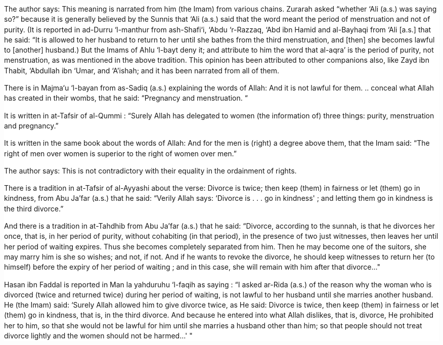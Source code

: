 The author says: This meaning is narrated from him (the Imam) from
various chains. Zurarah asked “whether ‘Ali (a.s.) was saying so?”
because it is generally believed by the Sunnis that ‘Ali (a.s.) said
that the word meant the period of menstruation and not of purity. (It is
reported in ad-Durru ‘l-manthur from ash-Shafi‘i, ‘Abdu ‘r-Razzaq, ‘Abd
ibn Hamid and al-Bayhaqi from ‘Ali [a.s.] that he said: “It is allowed
to her husband to return to her until she bathes from the third
menstruation, and [then] she becomes lawful to [another] husband.) But
the Imams of Ahlu ‘l-bayt deny it; and attribute to him the word that
al-aqra’ is the period of purity, not menstruation, as was mentioned in
the above tradition. This opinion has been attributed to other
companions also, like Zayd ibn Thabit, ‘Abdullah ibn ‘Umar, and
‘A’ishah; and it has been narrated from all of them.

There is in Majma‘u ‘l-bayan from as-Sadiq (a.s.) explaining the words
of Allah: And it is not lawful for them. .. conceal what Allah has
created in their wombs, that he said: “Pregnancy and menstruation. “

It is written in at-Tafsir of al-Qummi : “Surely Allah has delegated to
women (the information of) three things: purity, menstruation and
pregnancy.”

It is written in the same book about the words of Allah: And for the
men is (right) a degree above them, that the Imam said: “The right of
men over women is superior to the right of women over men.”

The author says: This is not contradictory with their equality in the
ordainment of rights.

There is a tradition in at-Tafsir of al-Ayyashi about the verse:
Divorce is twice; then keep (them) in fairness or let (them) go in
kindness, from Abu Ja’far (a.s.) that he said: “Verily Allah says:
‘Divorce is . . . go in kindness' ; and letting them go in kindness is
the third divorce.”

And there is a tradition in at-Tahdhib from Abu Ja’far (a.s.) that he
said: “Divorce, according to the sunnah, is that he divorces her once,
that is, in her period of purity, without cohabiting (in that period),
in the presence of two just witnesses, then leaves her until her period
of waiting expires. Thus she becomes completely separated from him. Then
he may become one of the suitors, she may marry him is she so wishes;
and not, if not. And if he wants to revoke the divorce, he should keep
witnesses to return her (to himself) before the expiry of her period of
waiting ; and in this case, she will remain with him after that
divorce..."

Hasan ibn Faddal is reported in Man la yahduruhu ‘l-faqih as saying :
“I asked ar-Rida (a.s.) of the reason why the woman who is divorced
(twice and returned twice) during her period of waiting, is not lawful
to her husband until she marries another husband. He (the Imam) said:
‘Surely Allah allowed him to give divorce twice, as He said: Divorce is
twice, then keep (them) in fairness or let (them) go in kindness, that
is, in the third divorce. And because he entered into what Allah
dislikes, that is, divorce, He prohibited her to him, so that she would
not be lawful for him until she marries a husband other than him; so
that people should not treat divorce lightly and the women should not be
harmed...' "
